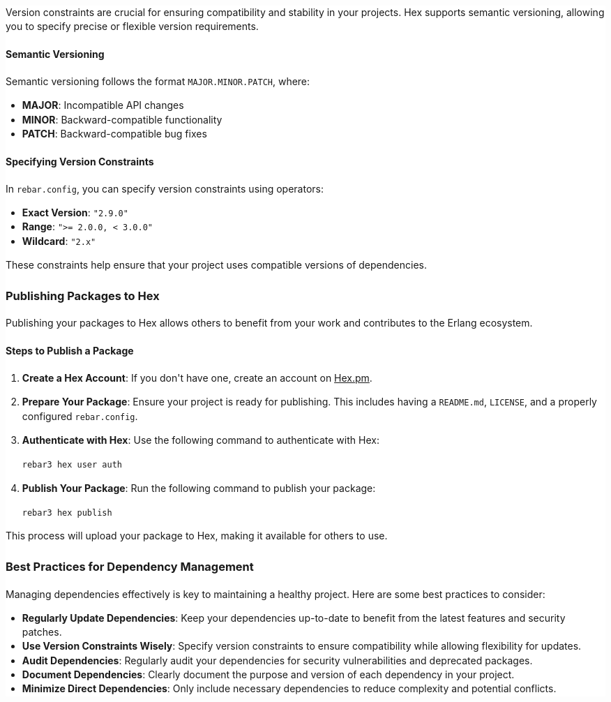 Version constraints are crucial for ensuring compatibility and stability in your projects. Hex supports semantic versioning, allowing you to specify precise or flexible version requirements.

#### Semantic Versioning

Semantic versioning follows the format `MAJOR.MINOR.PATCH`, where:

- **MAJOR**: Incompatible API changes
- **MINOR**: Backward-compatible functionality
- **PATCH**: Backward-compatible bug fixes

#### Specifying Version Constraints

In `rebar.config`, you can specify version constraints using operators:

- **Exact Version**: `"2.9.0"`
- **Range**: `">= 2.0.0, < 3.0.0"`
- **Wildcard**: `"2.x"`

These constraints help ensure that your project uses compatible versions of dependencies.

### Publishing Packages to Hex

Publishing your packages to Hex allows others to benefit from your work and contributes to the Erlang ecosystem.

#### Steps to Publish a Package

1. **Create a Hex Account**: If you don't have one, create an account on [Hex.pm](https://hex.pm).

2. **Prepare Your Package**: Ensure your project is ready for publishing. This includes having a `README.md`, `LICENSE`, and a properly configured `rebar.config`.

3. **Authenticate with Hex**: Use the following command to authenticate with Hex:

   ```bash
   rebar3 hex user auth
   ```

4. **Publish Your Package**: Run the following command to publish your package:

   ```bash
   rebar3 hex publish
   ```

This process will upload your package to Hex, making it available for others to use.

### Best Practices for Dependency Management

Managing dependencies effectively is key to maintaining a healthy project. Here are some best practices to consider:

- **Regularly Update Dependencies**: Keep your dependencies up-to-date to benefit from the latest features and security patches.
- **Use Version Constraints Wisely**: Specify version constraints to ensure compatibility while allowing flexibility for updates.
- **Audit Dependencies**: Regularly audit your dependencies for security vulnerabilities and deprecated packages.
- **Document Dependencies**: Clearly document the purpose and version of each dependency in your project.
- **Minimize Direct Dependencies**: Only include necessary dependencies to reduce complexity and potential conflicts.
